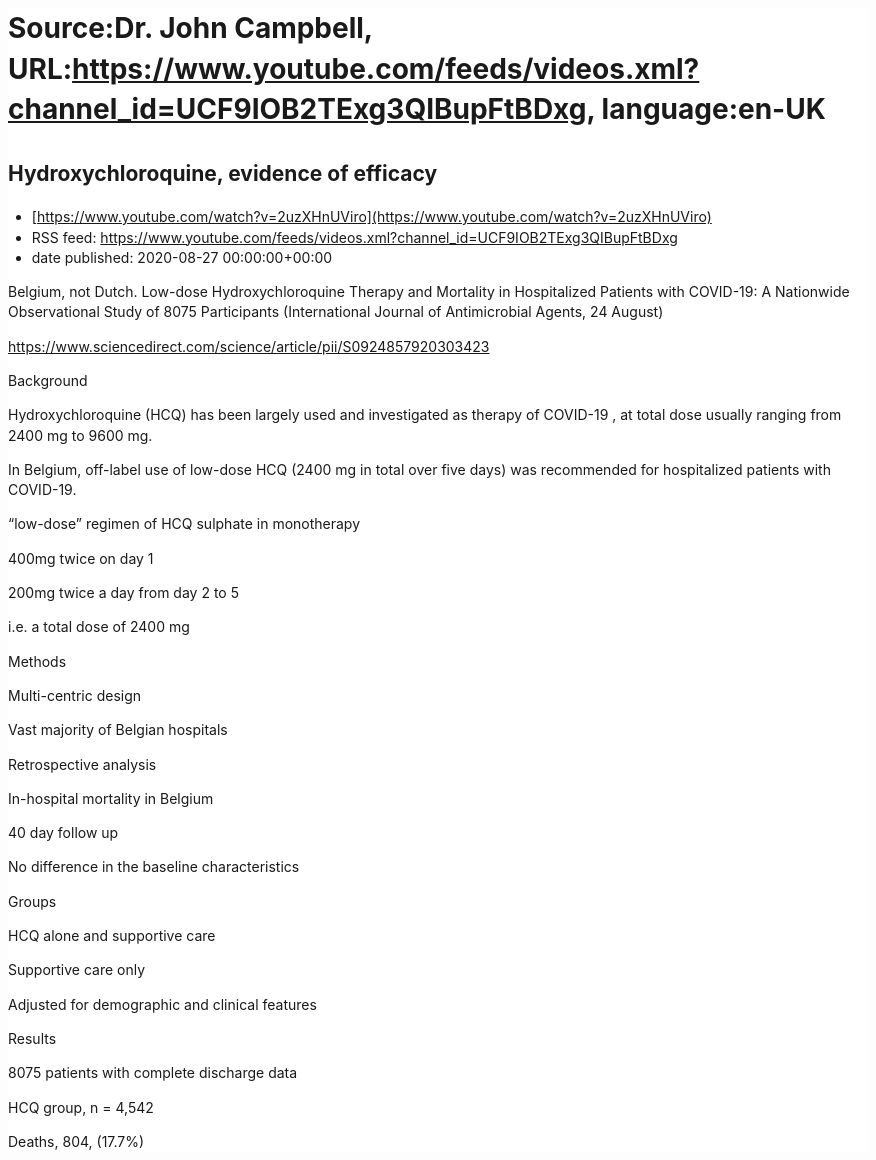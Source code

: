 # Source:Dr. John Campbell, URL:https://www.youtube.com/feeds/videos.xml?channel_id=UCF9IOB2TExg3QIBupFtBDxg, language:en-UK

## Hydroxychloroquine, evidence of efficacy
 - [https://www.youtube.com/watch?v=2uzXHnUViro](https://www.youtube.com/watch?v=2uzXHnUViro)
 - RSS feed: https://www.youtube.com/feeds/videos.xml?channel_id=UCF9IOB2TExg3QIBupFtBDxg
 - date published: 2020-08-27 00:00:00+00:00

Belgium, not Dutch. Low-dose Hydroxychloroquine Therapy and Mortality in Hospitalized Patients with COVID-19: A Nationwide Observational Study of 8075 Participants (International Journal of Antimicrobial Agents, 24 August)

https://www.sciencedirect.com/science/article/pii/S0924857920303423

Background

Hydroxychloroquine (HCQ) has been largely used and investigated as therapy of COVID-19 , at total dose usually ranging from 2400 mg to 9600 mg.

In Belgium, off-label use of low-dose HCQ (2400 mg in total over five days) was recommended for hospitalized patients with COVID-19.

“low-dose” regimen of HCQ sulphate in monotherapy 

400mg twice on day 1

200mg twice a day from day 2 to 5

i.e. a total dose of 2400 mg

Methods

Multi-centric design 

Vast majority of Belgian hospitals

Retrospective analysis

In-hospital mortality in Belgium

40 day follow up

No difference in the baseline characteristics

Groups

HCQ alone and supportive care

Supportive care only

Adjusted for demographic and clinical features

Results

8075 patients with complete discharge data

HCQ group, n = 4,542

Deaths, 804, (17.7%)
